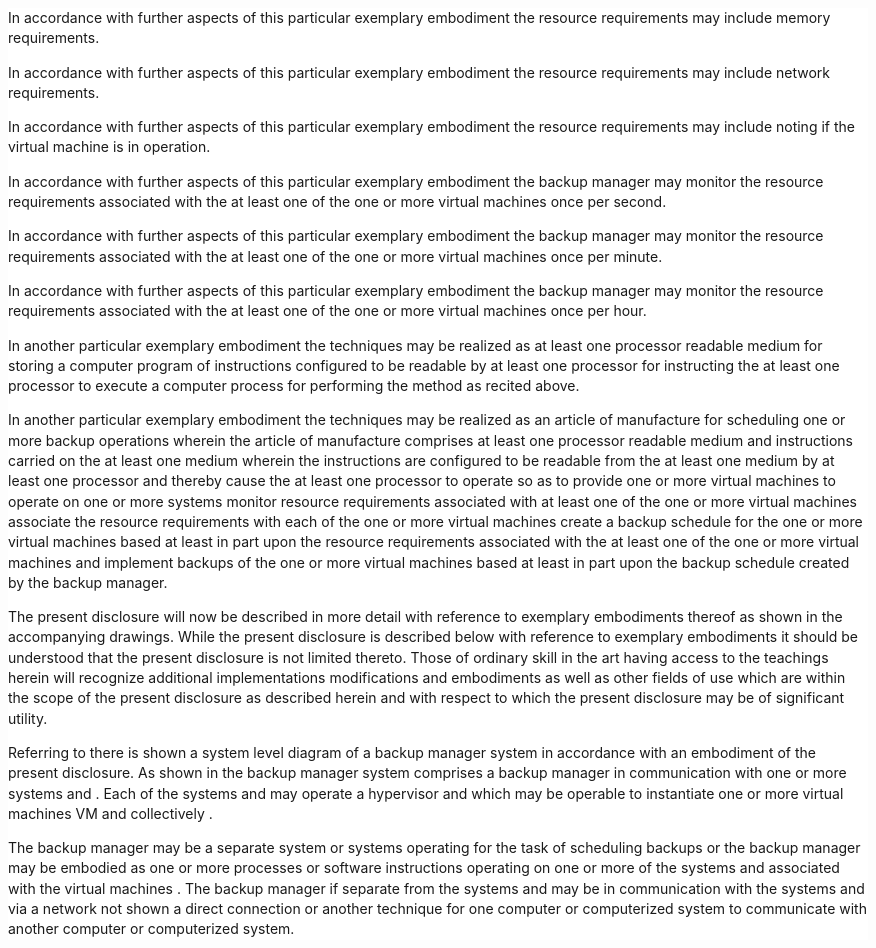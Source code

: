 In accordance with further aspects of this particular exemplary embodiment the resource requirements may include memory requirements.

In accordance with further aspects of this particular exemplary embodiment the resource requirements may include network requirements.

In accordance with further aspects of this particular exemplary embodiment the resource requirements may include noting if the virtual machine is in operation.

In accordance with further aspects of this particular exemplary embodiment the backup manager may monitor the resource requirements associated with the at least one of the one or more virtual machines once per second.

In accordance with further aspects of this particular exemplary embodiment the backup manager may monitor the resource requirements associated with the at least one of the one or more virtual machines once per minute.

In accordance with further aspects of this particular exemplary embodiment the backup manager may monitor the resource requirements associated with the at least one of the one or more virtual machines once per hour.

In another particular exemplary embodiment the techniques may be realized as at least one processor readable medium for storing a computer program of instructions configured to be readable by at least one processor for instructing the at least one processor to execute a computer process for performing the method as recited above.

In another particular exemplary embodiment the techniques may be realized as an article of manufacture for scheduling one or more backup operations wherein the article of manufacture comprises at least one processor readable medium and instructions carried on the at least one medium wherein the instructions are configured to be readable from the at least one medium by at least one processor and thereby cause the at least one processor to operate so as to provide one or more virtual machines to operate on one or more systems monitor resource requirements associated with at least one of the one or more virtual machines associate the resource requirements with each of the one or more virtual machines create a backup schedule for the one or more virtual machines based at least in part upon the resource requirements associated with the at least one of the one or more virtual machines and implement backups of the one or more virtual machines based at least in part upon the backup schedule created by the backup manager.

The present disclosure will now be described in more detail with reference to exemplary embodiments thereof as shown in the accompanying drawings. While the present disclosure is described below with reference to exemplary embodiments it should be understood that the present disclosure is not limited thereto. Those of ordinary skill in the art having access to the teachings herein will recognize additional implementations modifications and embodiments as well as other fields of use which are within the scope of the present disclosure as described herein and with respect to which the present disclosure may be of significant utility.

Referring to there is shown a system level diagram of a backup manager system in accordance with an embodiment of the present disclosure. As shown in the backup manager system comprises a backup manager in communication with one or more systems and . Each of the systems and may operate a hypervisor and which may be operable to instantiate one or more virtual machines VM and collectively .

The backup manager may be a separate system or systems operating for the task of scheduling backups or the backup manager may be embodied as one or more processes or software instructions operating on one or more of the systems and associated with the virtual machines . The backup manager if separate from the systems and may be in communication with the systems and via a network not shown a direct connection or another technique for one computer or computerized system to communicate with another computer or computerized system.
